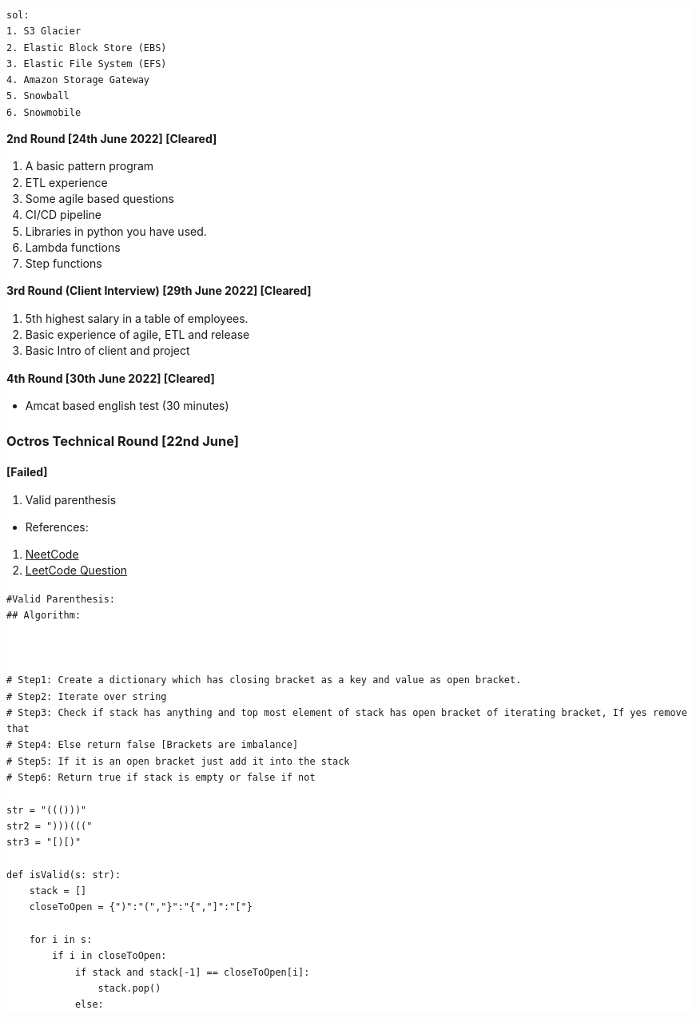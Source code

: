 ```
sol:
1. S3 Glacier
2. Elastic Block Store (EBS)
3. Elastic File System (EFS)
4. Amazon Storage Gateway
5. Snowball
6. Snowmobile

```

**2nd Round [24th June 2022] [Cleared]**

1. A basic pattern program
2. ETL experience
3. Some agile based questions
4. CI/CD pipeline
5. Libraries in python you have used.
6. Lambda functions
7. Step functions

**3rd Round (Client Interview) [29th June 2022] [Cleared]**

1. 5th highest salary in a table of employees.
2. Basic experience of agile, ETL and release
3. Basic Intro of client and project

**4th Round [30th June 2022] [Cleared]**

- Amcat based english test (30 minutes)



### Octros Technical Round [22nd June]
**[Failed]**

1. Valid parenthesis

- References:
1. [NeetCode](https://youtu.be/WTzjTskDFMg)
2. [LeetCode Question](https://leetcode.com/problems/valid-parentheses/)

```
#Valid Parenthesis:
## Algorithm:



# Step1: Create a dictionary which has closing bracket as a key and value as open bracket.
# Step2: Iterate over string
# Step3: Check if stack has anything and top most element of stack has open bracket of iterating bracket, If yes remove that
# Step4: Else return false [Brackets are imbalance]
# Step5: If it is an open bracket just add it into the stack
# Step6: Return true if stack is empty or false if not

str = "((()))"
str2 = ")))((("
str3 = "[)[)"

def isValid(s: str):
    stack = []
    closeToOpen = {")":"(","}":"{","]":"["}
    
    for i in s:
        if i in closeToOpen:
            if stack and stack[-1] == closeToOpen[i]:
                stack.pop()
            else:
```